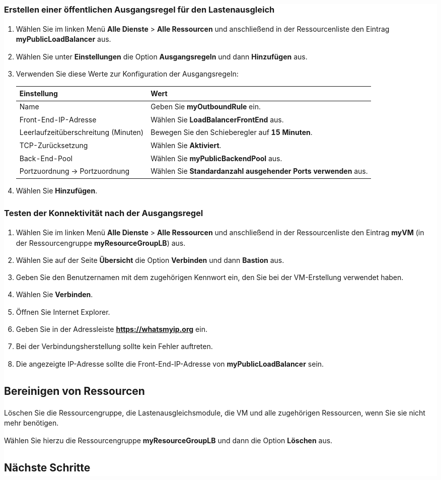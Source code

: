 ### <a name="create-a-public-load-balancer-outbound-rule"></a>Erstellen einer öffentlichen Ausgangsregel für den Lastenausgleich

1. Wählen Sie im linken Menü **Alle Dienste** > **Alle Ressourcen** und anschließend in der Ressourcenliste den Eintrag **myPublicLoadBalancer** aus.

2. Wählen Sie unter **Einstellungen** die Option **Ausgangsregeln** und dann **Hinzufügen** aus.

3. Verwenden Sie diese Werte zur Konfiguration der Ausgangsregeln:

    | Einstellung | Wert |
    | ------- | ----- |
    | Name | Geben Sie **myOutboundRule** ein. |
    | Front-End-IP-Adresse | Wählen Sie **LoadBalancerFrontEnd** aus.|
    | Leerlaufzeitüberschreitung (Minuten) | Bewegen Sie den Schieberegler auf **15 Minuten**.|
    | TCP-Zurücksetzung | Wählen Sie **Aktiviert**.|
    | Back-End-Pool | Wählen Sie **myPublicBackendPool** aus.| |
    | Portzuordnung -> Portzuordnung | Wählen Sie **Standardanzahl ausgehender Ports verwenden** aus. |

4. Wählen Sie **Hinzufügen**.

### <a name="test-connectivity-after-outbound-rule"></a>Testen der Konnektivität nach der Ausgangsregel

1. Wählen Sie im linken Menü **Alle Dienste** > **Alle Ressourcen** und anschließend in der Ressourcenliste den Eintrag **myVM** (in der Ressourcengruppe **myResourceGroupLB**) aus.

2. Wählen Sie auf der Seite **Übersicht** die Option **Verbinden** und dann **Bastion** aus.

4. Geben Sie den Benutzernamen mit dem zugehörigen Kennwort ein, den Sie bei der VM-Erstellung verwendet haben.

5. Wählen Sie **Verbinden**.

6. Öffnen Sie Internet Explorer.

7. Geben Sie in der Adressleiste **https://whatsmyip.org** ein.

8. Bei der Verbindungsherstellung sollte kein Fehler auftreten.

9. Die angezeigte IP-Adresse sollte die Front-End-IP-Adresse von **myPublicLoadBalancer** sein.

## <a name="clean-up-resources"></a>Bereinigen von Ressourcen

Löschen Sie die Ressourcengruppe, die Lastenausgleichsmodule, die VM und alle zugehörigen Ressourcen, wenn Sie sie nicht mehr benötigen. 

Wählen Sie hierzu die Ressourcengruppe **myResourceGroupLB** und dann die Option **Löschen** aus.

## <a name="next-steps"></a>Nächste Schritte
